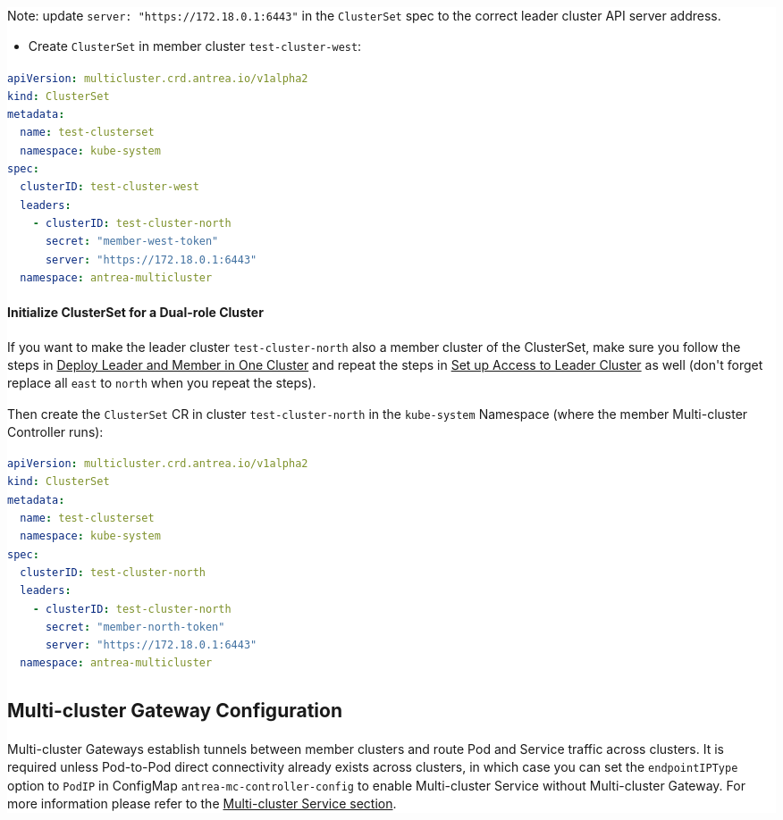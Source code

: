 
Note: update `server: "https://172.18.0.1:6443"` in the `ClusterSet` spec to the
correct leader cluster API server address.

- Create `ClusterSet` in member cluster `test-cluster-west`:

```yaml
apiVersion: multicluster.crd.antrea.io/v1alpha2
kind: ClusterSet
metadata:
  name: test-clusterset
  namespace: kube-system
spec:
  clusterID: test-cluster-west
  leaders:
    - clusterID: test-cluster-north
      secret: "member-west-token"
      server: "https://172.18.0.1:6443"
  namespace: antrea-multicluster
```

#### Initialize ClusterSet for a Dual-role Cluster

If you want to make the leader cluster `test-cluster-north` also a member
cluster of the ClusterSet, make sure you follow the steps in [Deploy Leader and
Member in One Cluster](#deploy-leader-and-member-in-one-cluster) and repeat the
steps in [Set up Access to Leader Cluster](#set-up-access-to-leader-cluster) as
well (don't forget replace all `east` to `north` when you repeat the steps).

Then create the `ClusterSet` CR in cluster `test-cluster-north` in the
`kube-system` Namespace (where the member Multi-cluster Controller runs):

```yaml
apiVersion: multicluster.crd.antrea.io/v1alpha2
kind: ClusterSet
metadata:
  name: test-clusterset
  namespace: kube-system
spec:
  clusterID: test-cluster-north
  leaders:
    - clusterID: test-cluster-north
      secret: "member-north-token"
      server: "https://172.18.0.1:6443"
  namespace: antrea-multicluster
```

## Multi-cluster Gateway Configuration

Multi-cluster Gateways establish tunnels between member clusters and route Pod
and Service traffic across clusters. It is required unless Pod-to-Pod direct
connectivity already exists across clusters, in which case you can set the
`endpointIPType` option to `PodIP` in ConfigMap `antrea-mc-controller-config`
to enable Multi-cluster Service without Multi-cluster Gateway. For more
information please refer to the [Multi-cluster Service section](#multi-cluster-service).
